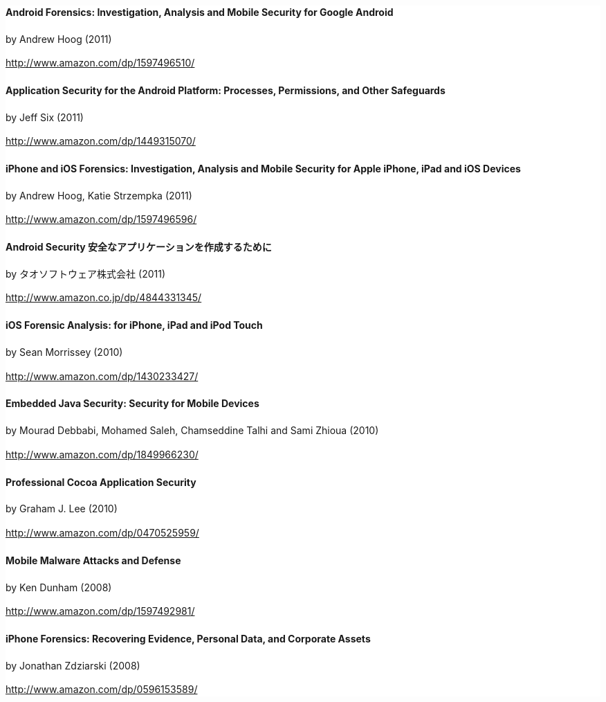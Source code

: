 #### Android Forensics: Investigation, Analysis and Mobile Security for Google Android
by Andrew Hoog (2011)

http://www.amazon.com/dp/1597496510/

#### Application Security for the Android Platform: Processes, Permissions, and Other Safeguards
by Jeff Six (2011)

http://www.amazon.com/dp/1449315070/

#### iPhone and iOS Forensics: Investigation, Analysis and Mobile Security for Apple iPhone, iPad and iOS Devices
by Andrew Hoog, Katie Strzempka (2011)

http://www.amazon.com/dp/1597496596/

#### Android Security 安全なアプリケーションを作成するために
by タオソフトウェア株式会社 (2011)

http://www.amazon.co.jp/dp/4844331345/

#### iOS Forensic Analysis: for iPhone, iPad and iPod Touch
by Sean Morrissey (2010)

http://www.amazon.com/dp/1430233427/

#### Embedded Java Security: Security for Mobile Devices

by Mourad Debbabi, Mohamed Saleh, Chamseddine Talhi and Sami Zhioua (2010)

http://www.amazon.com/dp/1849966230/

#### Professional Cocoa Application Security
by Graham J. Lee (2010)

http://www.amazon.com/dp/0470525959/

#### Mobile Malware Attacks and Defense
by Ken Dunham (2008)

http://www.amazon.com/dp/1597492981/

#### iPhone Forensics: Recovering Evidence, Personal Data, and Corporate Assets
by Jonathan Zdziarski (2008)

http://www.amazon.com/dp/0596153589/
